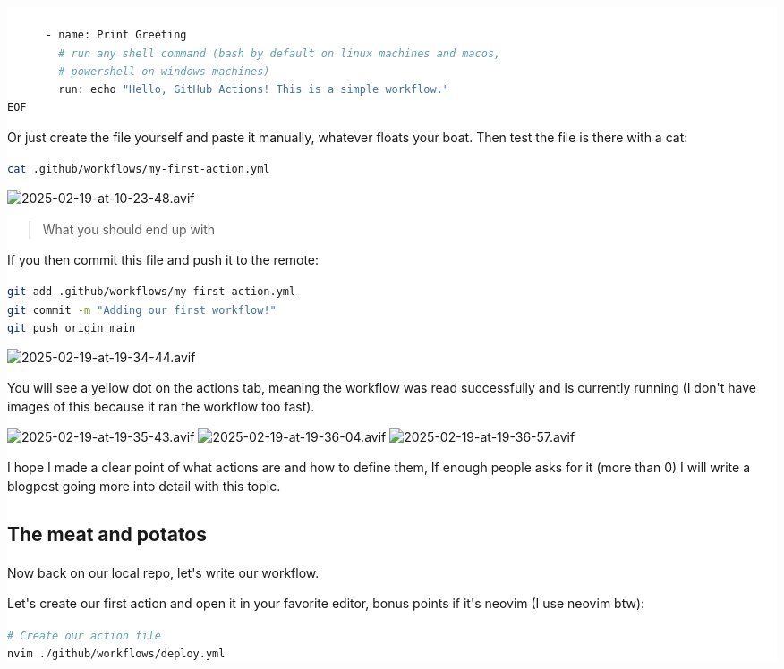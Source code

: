 ```bash

      - name: Print Greeting
        # run any shell command (bash by default on linux machines and macos,
        # powershell on windows machines)
        run: echo "Hello, GitHub Actions! This is a simple workflow."
EOF
```

Or just create the file yourself and paste it manually, whatever floats your
boat. Then test the
file is there with a cat:

```bash
cat .github/workflows/my-first-action.yml
```

![2025-02-19-at-10-23-48.avif](https://res.cloudinary.com/dn4loabuq/image/upload/s--uwMmpOhE--/f_webp,q_auto/l85vxixhme14bonnar5z?_a=BAMCkGUq0)

> What you should end up with

If you then commit this file and push it to the remote:

```bash
git add .github/workflows/my-first-action.yml
git commit -m "Adding our first workflow!"
git push origin main
```

![2025-02-19-at-19-34-44.avif](https://res.cloudinary.com/dn4loabuq/image/upload/s--L6gFdx9---/f_webp,q_auto/qpmunoko5hc2an8adlix?_a=BAMCkGUq0)

You will see a yellow dot on the
actions tab, meaning the workflow was read successfully and is currently running (I don't have images of this because it ran the workflow too fast).

![2025-02-19-at-19-35-43.avif](https://res.cloudinary.com/dn4loabuq/image/upload/s--O8ScdPoZ--/f_webp,q_auto/m9colrvmm5fgky4l13z0?_a=BAMCkGUq0)
![2025-02-19-at-19-36-04.avif](https://res.cloudinary.com/dn4loabuq/image/upload/s--iLmL6k8t--/f_webp,q_auto/tnmdpnk8j3xpmcfvt1kv?_a=BAMCkGUq0)
![2025-02-19-at-19-36-57.avif](https://res.cloudinary.com/dn4loabuq/image/upload/s--VoHzj1wE--/f_webp,q_auto/n6wo5jxwl1rkjoprqzgh?_a=BAMCkGUq0)

I hope I made a clear point of what actions are and how to define them, If
enough people asks for it (more than 0) I will write a blogpost going more into
detail with this topic.

## The meat and potatos

Now back on our local repo, let's write our workflow.

Let's create our first action and open it in your favorite editor, bonus points if it's neovim (I use neovim
btw):

```bash
# Create our action file
nvim ./github/workflows/deploy.yml
```
